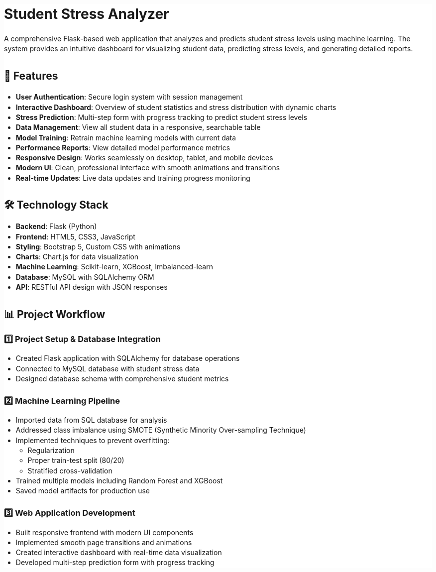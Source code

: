 # Student Stress Analyzer

A comprehensive Flask-based web application that analyzes and predicts student stress levels using machine learning. The system provides an intuitive dashboard for visualizing student data, predicting stress levels, and generating detailed reports.

## 🌟 Features

- **User Authentication**: Secure login system with session management
- **Interactive Dashboard**: Overview of student statistics and stress distribution with dynamic charts
- **Stress Prediction**: Multi-step form with progress tracking to predict student stress levels
- **Data Management**: View all student data in a responsive, searchable table
- **Model Training**: Retrain machine learning models with current data
- **Performance Reports**: View detailed model performance metrics
- **Responsive Design**: Works seamlessly on desktop, tablet, and mobile devices
- **Modern UI**: Clean, professional interface with smooth animations and transitions
- **Real-time Updates**: Live data updates and training progress monitoring

## 🛠️ Technology Stack

- **Backend**: Flask (Python)
- **Frontend**: HTML5, CSS3, JavaScript
- **Styling**: Bootstrap 5, Custom CSS with animations
- **Charts**: Chart.js for data visualization
- **Machine Learning**: Scikit-learn, XGBoost, Imbalanced-learn
- **Database**: MySQL with SQLAlchemy ORM
- **API**: RESTful API design with JSON responses

## 📊 Project Workflow

### 1️⃣ Project Setup & Database Integration
- Created Flask application with SQLAlchemy for database operations
- Connected to MySQL database with student stress data
- Designed database schema with comprehensive student metrics

### 2️⃣ Machine Learning Pipeline
- Imported data from SQL database for analysis
- Addressed class imbalance using SMOTE (Synthetic Minority Over-sampling Technique)
- Implemented techniques to prevent overfitting:
  - Regularization
  - Proper train-test split (80/20)
  - Stratified cross-validation
- Trained multiple models including Random Forest and XGBoost
- Saved model artifacts for production use

### 3️⃣ Web Application Development
- Built responsive frontend with modern UI components
- Implemented smooth page transitions and animations
- Created interactive dashboard with real-time data visualization
- Developed multi-step prediction form with progress tracking
